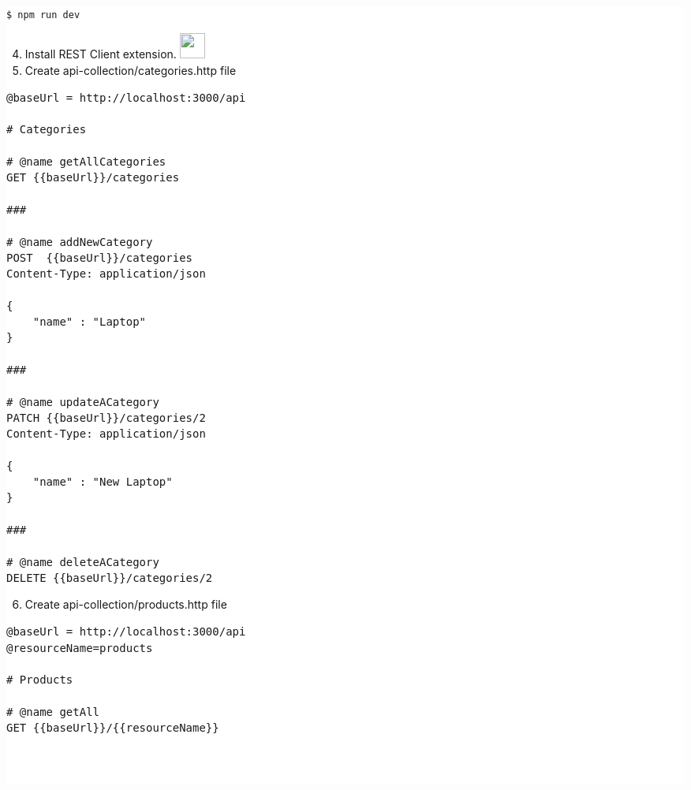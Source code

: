 ```
$ npm run dev
```
4. Install REST Client extension. <img src="https://humao.gallerycdn.vsassets.io/extensions/humao/rest-client/0.24.5/1617725796156/Microsoft.VisualStudio.Services.Icons.Default" width="32" height="32"/>
5. Create api-collection/categories.http file
<pre>
@baseUrl = http://localhost:3000/api

# Categories

# @name getAllCategories
GET {{baseUrl}}/categories

###

# @name addNewCategory
POST  {{baseUrl}}/categories
Content-Type: application/json

{
    "name" : "Laptop"
}

###

# @name updateACategory
PATCH {{baseUrl}}/categories/2
Content-Type: application/json

{
    "name" : "New Laptop"
}

###

# @name deleteACategory
DELETE {{baseUrl}}/categories/2
</pre>
6. Create api-collection/products.http file
<pre>
@baseUrl = http://localhost:3000/api
@resourceName=products

# Products

# @name getAll
GET {{baseUrl}}/{{resourceName}}
